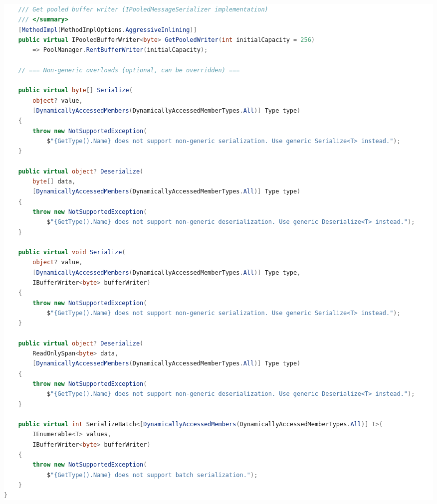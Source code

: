 ```csharp
    /// Get pooled buffer writer (IPooledMessageSerializer implementation)
    /// </summary>
    [MethodImpl(MethodImplOptions.AggressiveInlining)]
    public virtual IPooledBufferWriter<byte> GetPooledWriter(int initialCapacity = 256)
        => PoolManager.RentBufferWriter(initialCapacity);

    // === Non-generic overloads (optional, can be overridden) ===

    public virtual byte[] Serialize(
        object? value, 
        [DynamicallyAccessedMembers(DynamicallyAccessedMemberTypes.All)] Type type)
    {
        throw new NotSupportedException(
            $"{GetType().Name} does not support non-generic serialization. Use generic Serialize<T> instead.");
    }

    public virtual object? Deserialize(
        byte[] data, 
        [DynamicallyAccessedMembers(DynamicallyAccessedMemberTypes.All)] Type type)
    {
        throw new NotSupportedException(
            $"{GetType().Name} does not support non-generic deserialization. Use generic Deserialize<T> instead.");
    }

    public virtual void Serialize(
        object? value, 
        [DynamicallyAccessedMembers(DynamicallyAccessedMemberTypes.All)] Type type, 
        IBufferWriter<byte> bufferWriter)
    {
        throw new NotSupportedException(
            $"{GetType().Name} does not support non-generic serialization. Use generic Serialize<T> instead.");
    }

    public virtual object? Deserialize(
        ReadOnlySpan<byte> data, 
        [DynamicallyAccessedMembers(DynamicallyAccessedMemberTypes.All)] Type type)
    {
        throw new NotSupportedException(
            $"{GetType().Name} does not support non-generic deserialization. Use generic Deserialize<T> instead.");
    }

    public virtual int SerializeBatch<[DynamicallyAccessedMembers(DynamicallyAccessedMemberTypes.All)] T>(
        IEnumerable<T> values, 
        IBufferWriter<byte> bufferWriter)
    {
        throw new NotSupportedException(
            $"{GetType().Name} does not support batch serialization.");
    }
}
```
